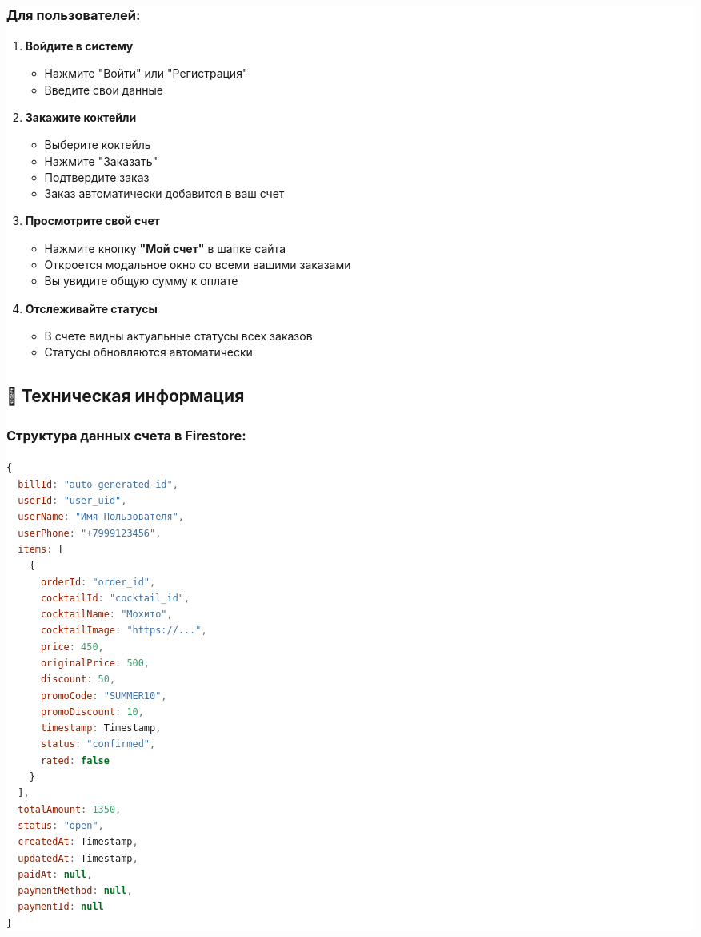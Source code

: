 ### Для пользователей:

1. **Войдите в систему**
   - Нажмите "Войти" или "Регистрация"
   - Введите свои данные

2. **Закажите коктейли**
   - Выберите коктейль
   - Нажмите "Заказать"
   - Подтвердите заказ
   - Заказ автоматически добавится в ваш счет

3. **Просмотрите свой счет**
   - Нажмите кнопку **"Мой счет"** в шапке сайта
   - Откроется модальное окно со всеми вашими заказами
   - Вы увидите общую сумму к оплате

4. **Отслеживайте статусы**
   - В счете видны актуальные статусы всех заказов
   - Статусы обновляются автоматически

## 🔧 Техническая информация

### Структура данных счета в Firestore:

```javascript
{
  billId: "auto-generated-id",
  userId: "user_uid",
  userName: "Имя Пользователя",
  userPhone: "+7999123456",
  items: [
    {
      orderId: "order_id",
      cocktailId: "cocktail_id",
      cocktailName: "Мохито",
      cocktailImage: "https://...",
      price: 450,
      originalPrice: 500,
      discount: 50,
      promoCode: "SUMMER10",
      promoDiscount: 10,
      timestamp: Timestamp,
      status: "confirmed",
      rated: false
    }
  ],
  totalAmount: 1350,
  status: "open",
  createdAt: Timestamp,
  updatedAt: Timestamp,
  paidAt: null,
  paymentMethod: null,
  paymentId: null
}
```
